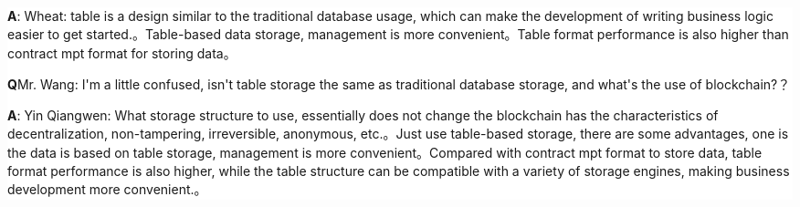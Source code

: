 **A**: Wheat: table is a design similar to the traditional database usage, which can make the development of writing business logic easier to get started.。Table-based data storage, management is more convenient。Table format performance is also higher than contract mpt format for storing data。

**Q**Mr. Wang: I'm a little confused, isn't table storage the same as traditional database storage, and what's the use of blockchain?？

**A**: Yin Qiangwen: What storage structure to use, essentially does not change the blockchain has the characteristics of decentralization, non-tampering, irreversible, anonymous, etc.。Just use table-based storage, there are some advantages, one is the data is based on table storage, management is more convenient。Compared with contract mpt format to store data, table format performance is also higher, while the table structure can be compatible with a variety of storage engines, making business development more convenient.。